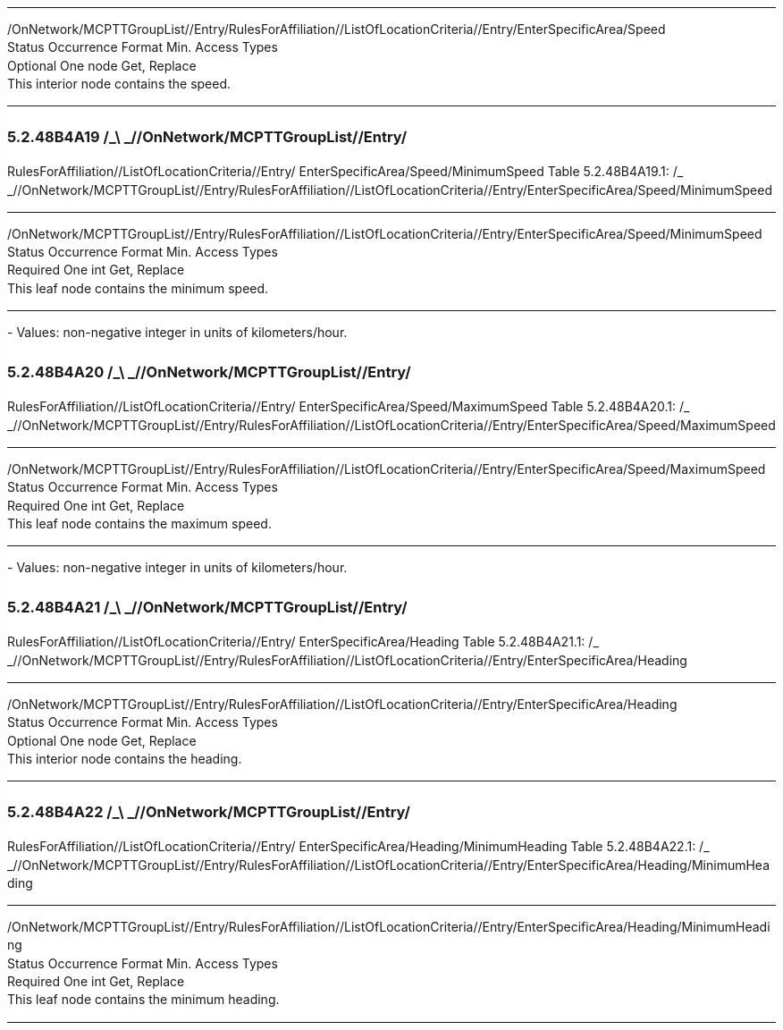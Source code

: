 * * *
\/OnNetwork/MCPTTGroupList/\/Entry/RulesForAffiliation/\/ListOfLocationCriteria/\/Entry/EnterSpecificArea/Speed  
Status Occurrence Format Min. Access Types  
Optional One node Get, Replace  
This interior node contains the speed.
* * *
### 5.2.48B4A19 /_\ _/\/OnNetwork/MCPTTGroupList/\/Entry/
RulesForAffiliation/\/ListOfLocationCriteria/\/Entry/
EnterSpecificArea/Speed/MinimumSpeed
Table 5.2.48B4A19.1: /_\
_/\/OnNetwork/MCPTTGroupList/\/Entry/RulesForAffiliation/\/ListOfLocationCriteria/\/Entry/EnterSpecificArea/Speed/MinimumSpeed
* * *
\/OnNetwork/MCPTTGroupList/\/Entry/RulesForAffiliation/\/ListOfLocationCriteria/\/Entry/EnterSpecificArea/Speed/MinimumSpeed  
Status Occurrence Format Min. Access Types  
Required One int Get, Replace  
This leaf node contains the minimum speed.
* * *
\- Values: non-negative integer in units of kilometers/hour.
### 5.2.48B4A20 /_\ _/\/OnNetwork/MCPTTGroupList/\/Entry/
RulesForAffiliation/\/ListOfLocationCriteria/\/Entry/
EnterSpecificArea/Speed/MaximumSpeed
Table 5.2.48B4A20.1: /_\
_/\/OnNetwork/MCPTTGroupList/\/Entry/RulesForAffiliation/\/ListOfLocationCriteria/\/Entry/EnterSpecificArea/Speed/MaximumSpeed
* * *
\/OnNetwork/MCPTTGroupList/\/Entry/RulesForAffiliation/\/ListOfLocationCriteria/\/Entry/EnterSpecificArea/Speed/MaximumSpeed  
Status Occurrence Format Min. Access Types  
Required One int Get, Replace  
This leaf node contains the maximum speed.
* * *
\- Values: non-negative integer in units of kilometers/hour.
### 5.2.48B4A21 /_\ _/\/OnNetwork/MCPTTGroupList/\/Entry/
RulesForAffiliation/\/ListOfLocationCriteria/\/Entry/
EnterSpecificArea/Heading
Table 5.2.48B4A21.1: /_\
_/\/OnNetwork/MCPTTGroupList/\/Entry/RulesForAffiliation/\/ListOfLocationCriteria/\/Entry/EnterSpecificArea/Heading
* * *
\/OnNetwork/MCPTTGroupList/\/Entry/RulesForAffiliation/\/ListOfLocationCriteria/\/Entry/EnterSpecificArea/Heading  
Status Occurrence Format Min. Access Types  
Optional One node Get, Replace  
This interior node contains the heading.
* * *
### 5.2.48B4A22 /_\ _/\/OnNetwork/MCPTTGroupList/\/Entry/
RulesForAffiliation/\/ListOfLocationCriteria/\/Entry/
EnterSpecificArea/Heading/MinimumHeading
Table 5.2.48B4A22.1: /_\
_/\/OnNetwork/MCPTTGroupList/\/Entry/RulesForAffiliation/\/ListOfLocationCriteria/\/Entry/EnterSpecificArea/Heading/MinimumHeading
* * *
\/OnNetwork/MCPTTGroupList/\/Entry/RulesForAffiliation/\/ListOfLocationCriteria/\/Entry/EnterSpecificArea/Heading/MinimumHeading  
Status Occurrence Format Min. Access Types  
Required One int Get, Replace  
This leaf node contains the minimum heading.
* * *